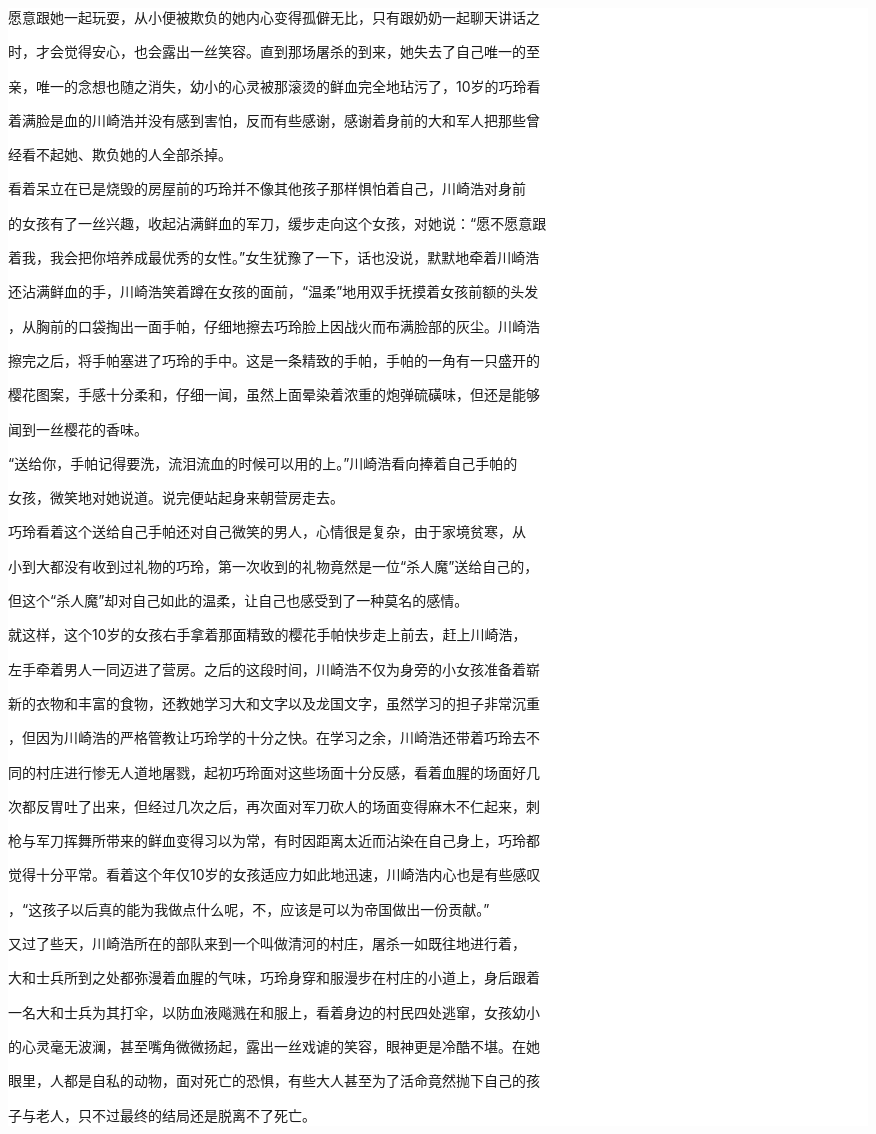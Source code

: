 愿意跟她一起玩耍，从小便被欺负的她内心变得孤僻无比，只有跟奶奶一起聊天讲话之

时，才会觉得安心，也会露出一丝笑容。直到那场屠杀的到来，她失去了自己唯一的至

亲，唯一的念想也随之消失，幼小的心灵被那滚烫的鲜血完全地玷污了，10岁的巧玲看

着满脸是血的川崎浩并没有感到害怕，反而有些感谢，感谢着身前的大和军人把那些曾

经看不起她、欺负她的人全部杀掉。

看着呆立在已是烧毁的房屋前的巧玲并不像其他孩子那样惧怕着自己，川崎浩对身前

的女孩有了一丝兴趣，收起沾满鲜血的军刀，缓步走向这个女孩，对她说：“愿不愿意跟

着我，我会把你培养成最优秀的女性。”女生犹豫了一下，话也没说，默默地牵着川崎浩

还沾满鲜血的手，川崎浩笑着蹲在女孩的面前，“温柔”地用双手抚摸着女孩前额的头发

，从胸前的口袋掏出一面手帕，仔细地擦去巧玲脸上因战火而布满脸部的灰尘。川崎浩

擦完之后，将手帕塞进了巧玲的手中。这是一条精致的手帕，手帕的一角有一只盛开的

樱花图案，手感十分柔和，仔细一闻，虽然上面晕染着浓重的炮弹硫磺味，但还是能够

闻到一丝樱花的香味。

“送给你，手帕记得要洗，流泪流血的时候可以用的上。”川崎浩看向捧着自己手帕的

女孩，微笑地对她说道。说完便站起身来朝营房走去。

巧玲看着这个送给自己手帕还对自己微笑的男人，心情很是复杂，由于家境贫寒，从

小到大都没有收到过礼物的巧玲，第一次收到的礼物竟然是一位“杀人魔”送给自己的，

但这个“杀人魔”却对自己如此的温柔，让自己也感受到了一种莫名的感情。

就这样，这个10岁的女孩右手拿着那面精致的樱花手帕快步走上前去，赶上川崎浩，

左手牵着男人一同迈进了营房。之后的这段时间，川崎浩不仅为身旁的小女孩准备着崭

新的衣物和丰富的食物，还教她学习大和文字以及龙国文字，虽然学习的担子非常沉重

，但因为川崎浩的严格管教让巧玲学的十分之快。在学习之余，川崎浩还带着巧玲去不

同的村庄进行惨无人道地屠戮，起初巧玲面对这些场面十分反感，看着血腥的场面好几

次都反胃吐了出来，但经过几次之后，再次面对军刀砍人的场面变得麻木不仁起来，刺

枪与军刀挥舞所带来的鲜血变得习以为常，有时因距离太近而沾染在自己身上，巧玲都

觉得十分平常。看着这个年仅10岁的女孩适应力如此地迅速，川崎浩内心也是有些感叹

，“这孩子以后真的能为我做点什么呢，不，应该是可以为帝国做出一份贡献。”

又过了些天，川崎浩所在的部队来到一个叫做清河的村庄，屠杀一如既往地进行着，

大和士兵所到之处都弥漫着血腥的气味，巧玲身穿和服漫步在村庄的小道上，身后跟着

一名大和士兵为其打伞，以防血液飚溅在和服上，看着身边的村民四处逃窜，女孩幼小

的心灵毫无波澜，甚至嘴角微微扬起，露出一丝戏谑的笑容，眼神更是冷酷不堪。在她

眼里，人都是自私的动物，面对死亡的恐惧，有些大人甚至为了活命竟然抛下自己的孩

子与老人，只不过最终的结局还是脱离不了死亡。
